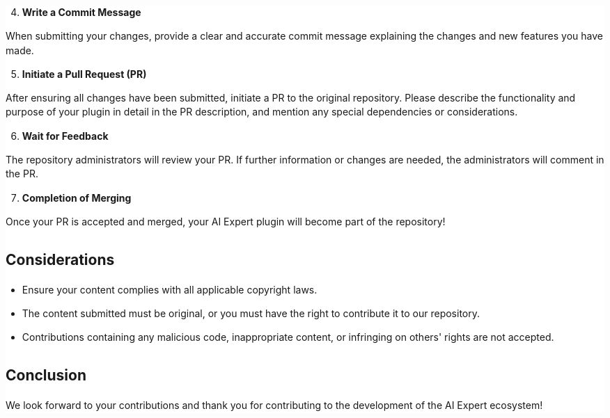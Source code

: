 4. **Write a Commit Message**

When submitting your changes, provide a clear and accurate commit message explaining the changes and new features you have made.

5. **Initiate a Pull Request (PR)**

After ensuring all changes have been submitted, initiate a PR to the original repository. Please describe the functionality and purpose of your plugin in detail in the PR description, and mention any special dependencies or considerations.

6. **Wait for Feedback**

The repository administrators will review your PR. If further information or changes are needed, the administrators will comment in the PR.

7. **Completion of Merging**

Once your PR is accepted and merged, your AI Expert plugin will become part of the repository!

## Considerations

* Ensure your content complies with all applicable copyright laws.

* The content submitted must be original, or you must have the right to contribute it to our repository.

* Contributions containing any malicious code, inappropriate content, or infringing on others' rights are not accepted.

## Conclusion

We look forward to your contributions and thank you for contributing to the development of the AI Expert ecosystem!
